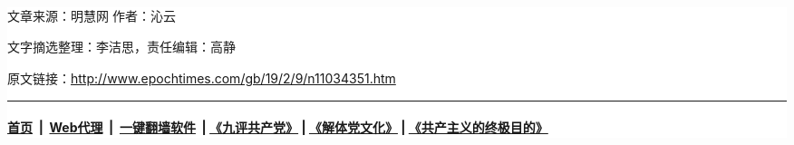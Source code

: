 </p>
<p>
 文章来源：明慧网 作者：沁云
</p>
<p>
 文字摘选整理：李洁思，责任编辑：高静
</p>

原文链接：http://www.epochtimes.com/gb/19/2/9/n11034351.htm


------------------------
#### [首页](https://github.com/gfw-breaker/banned-news/blob/master/README.md) &nbsp;|&nbsp; [Web代理](https://github.com/labour-camp/helloworld) &nbsp;|&nbsp; [一键翻墙软件](https://github.com/gfw-breaker/nogfw/blob/master/README.md) &nbsp;| [《九评共产党》](https://github.com/gfw-breaker/9ping.md/blob/master/README.md#九评之一评共产党是什么) | [《解体党文化》](https://github.com/gfw-breaker/jtdwh.md/blob/master/README.md) | [《共产主义的终极目的》](https://github.com/gfw-breaker/gczydzjmd.md/blob/master/README.md)

